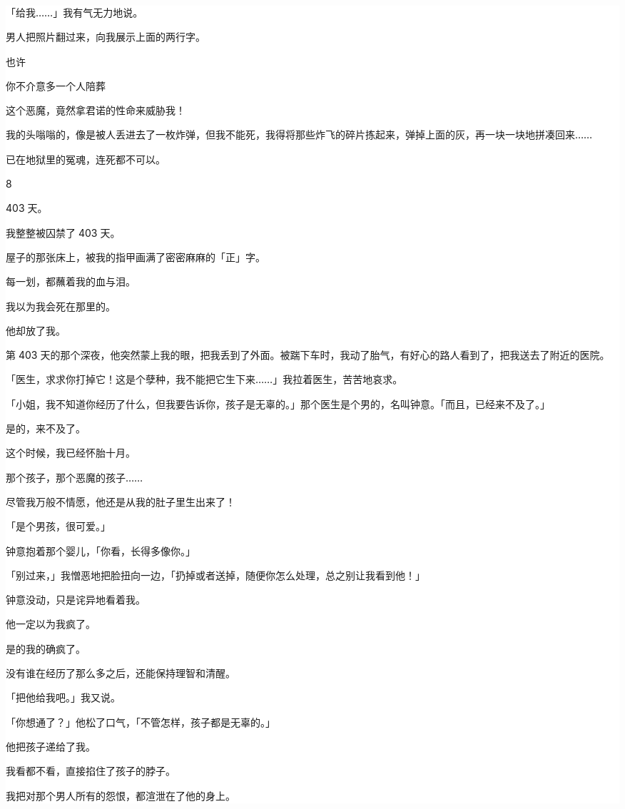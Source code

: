 「给我……」我有气无力地说。

男人把照片翻过来，向我展示上面的两行字。

也许

你不介意多一个人陪葬

这个恶魔，竟然拿君诺的性命来威胁我！

我的头嗡嗡的，像是被人丢进去了一枚炸弹，但我不能死，我得将那些炸飞的碎片拣起来，弹掉上面的灰，再一块一块地拼凑回来……

已在地狱里的冤魂，连死都不可以。

8

403 天。

我整整被囚禁了 403 天。

屋子的那张床上，被我的指甲画满了密密麻麻的「正」字。

每一划，都蘸着我的血与泪。

我以为我会死在那里的。

他却放了我。

第 403 天的那个深夜，他突然蒙上我的眼，把我丢到了外面。被踹下车时，我动了胎气，有好心的路人看到了，把我送去了附近的医院。

「医生，求求你打掉它！这是个孽种，我不能把它生下来……」我拉着医生，苦苦地哀求。

「小姐，我不知道你经历了什么，但我要告诉你，孩子是无辜的。」那个医生是个男的，名叫钟意。「而且，已经来不及了。」

是的，来不及了。

这个时候，我已经怀胎十月。

那个孩子，那个恶魔的孩子……

尽管我万般不情愿，他还是从我的肚子里生出来了！

「是个男孩，很可爱。」

钟意抱着那个婴儿，「你看，长得多像你。」

「别过来，」我憎恶地把脸扭向一边，「扔掉或者送掉，随便你怎么处理，总之别让我看到他！」

钟意没动，只是诧异地看着我。

他一定以为我疯了。

是的我的确疯了。

没有谁在经历了那么多之后，还能保持理智和清醒。

「把他给我吧。」我又说。

「你想通了？」他松了口气，「不管怎样，孩子都是无辜的。」

他把孩子递给了我。

我看都不看，直接掐住了孩子的脖子。

我把对那个男人所有的怨恨，都渲泄在了他的身上。
